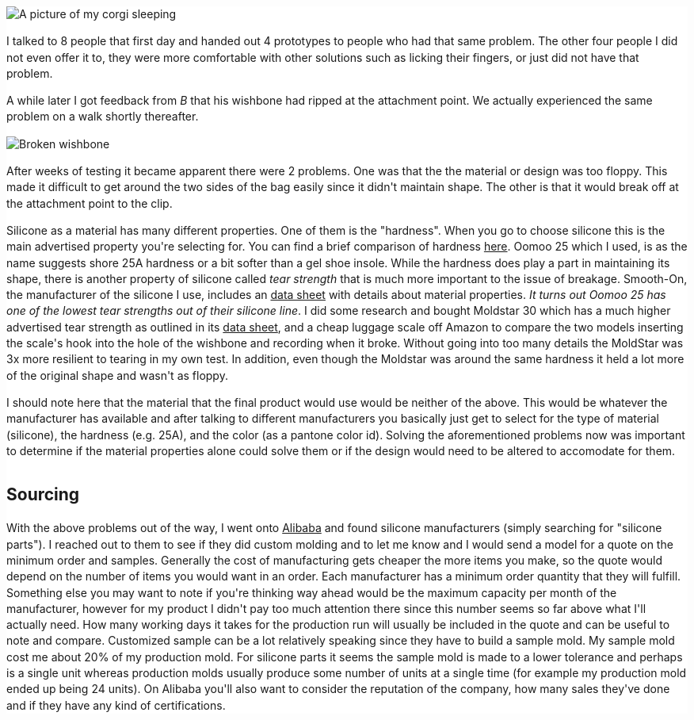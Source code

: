 ![A picture of my corgi sleeping](/images/wishbone/165307324_135553771906797_8052693660528659066_n.jpg#mid "She's a great sales woman when she's not asleep")

I talked to 8 people that first day and handed out 4 prototypes to people who had that same problem. The other four people I did not even offer it to, they were more comfortable with other solutions such as licking their fingers, or just did not have that problem.

A while later I got feedback from *B* that his wishbone had ripped at the attachment point. We actually experienced the same problem on a walk shortly thereafter.

![Broken wishbone](/images/wishbone/breakgate_1.jpg#mid "A broken bone")

After weeks of testing it became apparent there were 2 problems. One was that the the material or design was too floppy. This made it difficult to get around the two sides of the bag easily since it didn't maintain shape. The other is that it would break off at the attachment point to the clip.

Silicone as a material has many different properties. One of them is the "hardness". When you go to choose silicone this is the main advertised property you're selecting for. You can find a brief comparison of hardness [here](https://www.smooth-on.com/page/durometer-shore-hardness-scale/). Oomoo 25 which I used, is as the name suggests shore 25A hardness or a bit softer than a gel shoe insole. While the hardness does play a part in maintaining its shape, there is another property of silicone called *tear strength* that is much more important to the issue of breakage. Smooth-On, the manufacturer of the silicone I use, includes an [data sheet](https://www.smooth-on.com/tb/files/OOMOO_25_30_TB.pdf) with details about material properties. *It turns out Oomoo 25 has one of the lowest tear strengths out of their silicone line*. I did some research and bought Moldstar 30 which has a much higher advertised tear strength as outlined in its [data sheet](https://www.smooth-on.com/tb/files/MOLD_STAR_15_16_30_TB.pdf), and a cheap luggage scale off Amazon to compare the two models inserting the scale's hook into the hole of the wishbone and recording when it broke. Without going into too many details the MoldStar was 3x more resilient to tearing in my own test. In addition, even though the Moldstar was around the same hardness it held a lot more of the original shape and wasn't as floppy.

I should note here that the material that the final product would use would be neither of the above. This would be whatever the manufacturer has available and after talking to different manufacturers you basically just get to select for the type of material (silicone), the hardness (e.g. 25A), and the color (as a pantone color id). Solving the aforementioned problems now was important to determine if the material properties alone could solve them or if the design would need to be altered to accomodate for them.

## Sourcing

With the above problems out of the way, I went onto [Alibaba](https://www.alibaba.com/) and found silicone manufacturers (simply searching for "silicone parts"). I reached out to them to see if they did custom molding and to let me know and I would send a model for a quote on the minimum order and samples. Generally the cost of manufacturing gets cheaper the more items you make, so the quote would depend on the number of items you would want in an order. Each manufacturer has a minimum order quantity that they will fulfill. Something else you may want to note if you're thinking way ahead would be the maximum capacity per month of the manufacturer, however for my product I didn't pay too much attention there since this number seems so far above what I'll actually need. How many working days it takes for the production run will usually be included in the quote and can be useful to note and compare. Customized sample can be a lot relatively speaking since they have to build a sample mold. My sample mold cost me about 20% of my production mold. For silicone parts it seems the sample mold is made to a lower tolerance and perhaps is a single unit whereas production molds usually produce some number of units at a single time (for example my production mold ended up being 24 units). On Alibaba you'll also want to consider the reputation of the company, how many sales they've done and if they have any kind of certifications.
